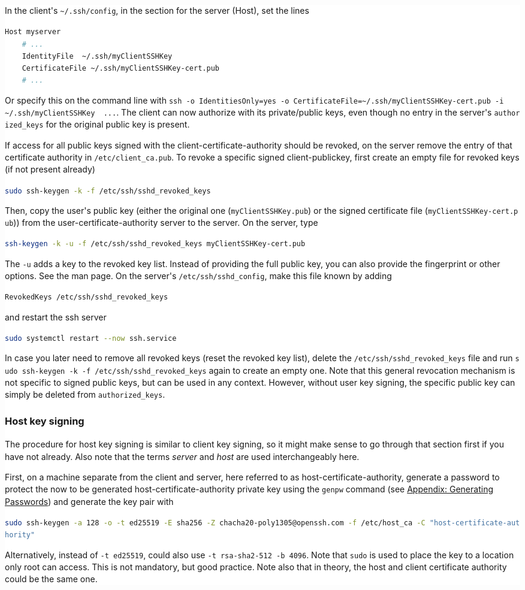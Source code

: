 ```bash
```
In the client's `~/.ssh/config`, in the section for the server (Host), set the lines
```bash
Host myserver
    # ...
    IdentityFile  ~/.ssh/myClientSSHKey
    CertificateFile ~/.ssh/myClientSSHKey-cert.pub
    # ...
```
Or specify this on the command line with `ssh -o IdentitiesOnly=yes -o CertificateFile=~/.ssh/myClientSSHKey-cert.pub -i ~/.ssh/myClientSSHKey  ...`.
The client can now authorize with its private/public keys, even though no entry in the server's `authorized_keys` for the original public key is present.

If access for all public keys signed with the client-certificate-authority should be revoked, on the server remove the entry of that certificate
authority in `/etc/client_ca.pub`. To revoke a specific signed client-publickey, first create an empty file for revoked keys (if not present already)
```bash
sudo ssh-keygen -k -f /etc/ssh/sshd_revoked_keys
```
Then, copy the user's public key (either the original one (`myClientSSHKey.pub`) or the signed certificate file (`myClientSSHKey-cert.pub`))
from the user-certificate-authority server to the server. On the server, type
```bash
ssh-keygen -k -u -f /etc/ssh/sshd_revoked_keys myClientSSHKey-cert.pub
```
The `-u` adds a key to the revoked key list.
Instead of providing the full public key, you can also provide the fingerprint or other options.
See the man page. On the server's `/etc/ssh/sshd_config`, make this file known by adding
```bash
RevokedKeys /etc/ssh/sshd_revoked_keys
```
and restart the ssh server
```bash
sudo systemctl restart --now ssh.service
```
In case you later need to remove all revoked keys (reset the revoked key list), delete the `/etc/ssh/sshd_revoked_keys` file and run `sudo ssh-keygen -k -f /etc/ssh/sshd_revoked_keys`
again to create an empty one. Note that this general revocation mechanism is not specific to signed public keys, but can be used in any context.
However, without user key signing, the specific public key can simply be deleted from `authorized_keys`.

### Host key signing

The procedure for host key signing is similar to client key signing, so it might make sense to go through that section first if you have not already.
Also note that the terms *server* and *host* are used interchangeably here.

First, on a machine separate from the client and server, here referred to as host-certificate-authority, generate a password to protect the now to be generated
host-certificate-authority private key using the `genpw` command (see [Appendix: Generating Passwords](Appendix.md#generating-passwords)) and generate the key pair with
```bash
sudo ssh-keygen -a 128 -o -t ed25519 -E sha256 -Z chacha20-poly1305@openssh.com -f /etc/host_ca -C "host-certificate-authority"
```
Alternatively, instead of `-t ed25519`, could also use `-t rsa-sha2-512 -b 4096`. Note that `sudo` is used to place the key to a location only root can access.
This is not mandatory, but good practice. Note also that in theory, the host and client certificate authority could be the same one.
